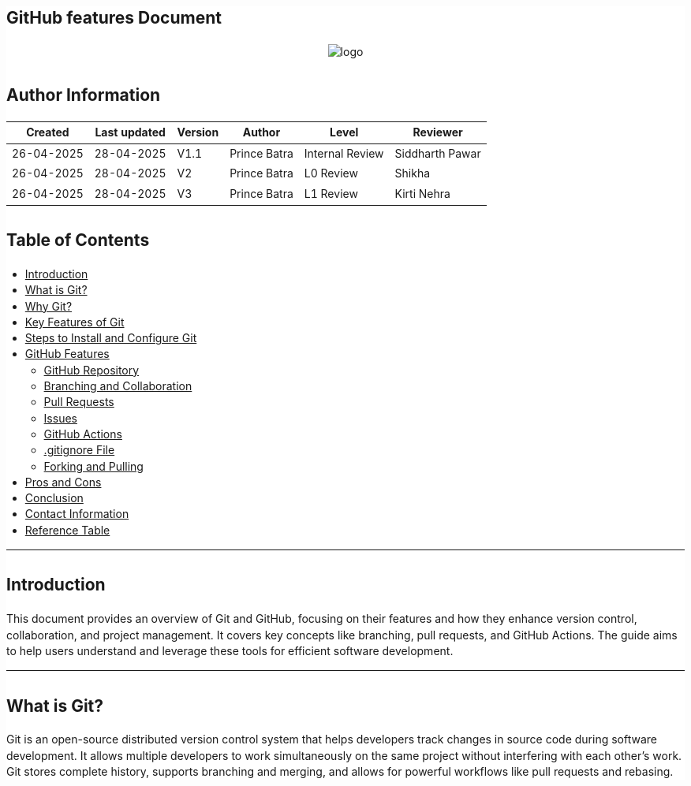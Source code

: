 ## **GitHub features Document**

<p align="center">
  <img src="https://miro.medium.com/v2/resize:fit:1125/1*E-TJsd6C1rwWMiiLJt5xxA.png" width="300" alt="logo">
</p>

## **Author Information** 
| Created     | Last updated | Version | Author         | Level | Reviewer |
|-------------|--------------|---------|----------------|-------|----------|
| 26-04-2025  | 28-04-2025   | V1.1     | Prince Batra   | Internal Review | Siddharth Pawar |
| 26-04-2025  | 28-04-2025   | V2      | Prince Batra   | L0 Review        | Shikha |
| 26-04-2025  | 28-04-2025 |  V3    | Prince Batra  |     L1 Review    | Kirti Nehra   |


## Table of Contents

- [Introduction](#introduction)
- [What is Git?](#what-is-git)
- [Why Git?](#why-git)
- [Key Features of Git](#key-features-of-git)
- [Steps to Install and Configure Git](#steps-to-install-and-configure-git)
- [GitHub Features](#github-features)
  - [GitHub Repository](#github-repository)
  - [Branching and Collaboration](#branching-and-collaboration)
  - [Pull Requests](#pull-requests)
  - [Issues](#issues)
  - [GitHub Actions](#github-actions)
  - [.gitignore File](#gitignore-file)
  - [Forking and Pulling](#forking-and-pulling)
- [Pros and Cons](#pros-and-cons)
- [Conclusion](#conclusion)
- [Contact Information](#contact-information)  
- [Reference Table](#reference-table)
  
---

## Introduction

This document provides an overview of Git and GitHub, focusing on their features and how they enhance version control, collaboration, and project management. It covers key concepts like branching, pull requests, and GitHub Actions. The guide aims to help users understand and leverage these tools for efficient software development.

---

## What is Git?

Git is an open-source distributed version control system that helps developers track changes in source code during software development. It allows multiple developers to work simultaneously on the same project without interfering with each other’s work. Git stores complete history, supports branching and merging, and allows for powerful workflows like pull requests and rebasing.
